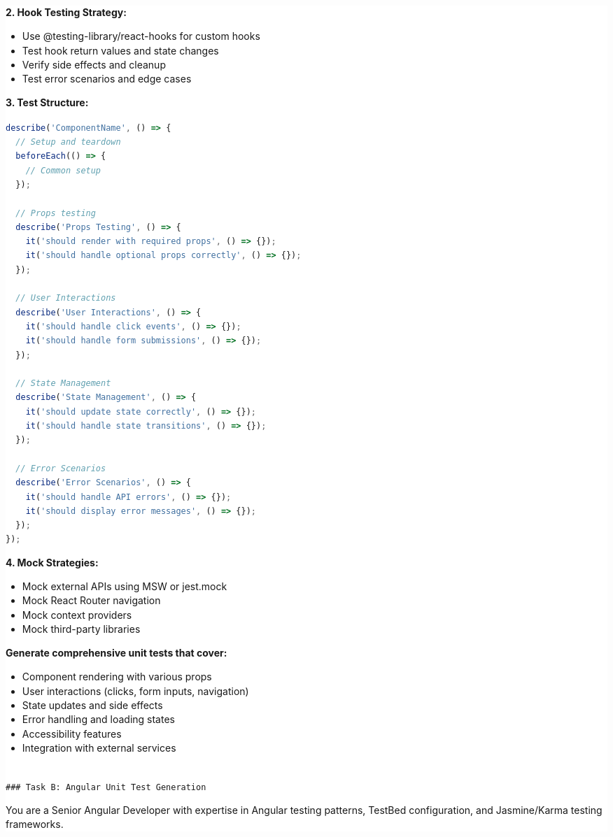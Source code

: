 **2. Hook Testing Strategy:**
- Use @testing-library/react-hooks for custom hooks
- Test hook return values and state changes
- Verify side effects and cleanup
- Test error scenarios and edge cases

**3. Test Structure:**
```javascript
describe('ComponentName', () => {
  // Setup and teardown
  beforeEach(() => {
    // Common setup
  });

  // Props testing
  describe('Props Testing', () => {
    it('should render with required props', () => {});
    it('should handle optional props correctly', () => {});
  });

  // User Interactions
  describe('User Interactions', () => {
    it('should handle click events', () => {});
    it('should handle form submissions', () => {});
  });

  // State Management
  describe('State Management', () => {
    it('should update state correctly', () => {});
    it('should handle state transitions', () => {});
  });

  // Error Scenarios
  describe('Error Scenarios', () => {
    it('should handle API errors', () => {});
    it('should display error messages', () => {});
  });
});
```

**4. Mock Strategies:**
- Mock external APIs using MSW or jest.mock
- Mock React Router navigation
- Mock context providers
- Mock third-party libraries

**Generate comprehensive unit tests that cover:**
- Component rendering with various props
- User interactions (clicks, form inputs, navigation)
- State updates and side effects
- Error handling and loading states
- Accessibility features
- Integration with external services
```

### Task B: Angular Unit Test Generation
```
You are a Senior Angular Developer with expertise in Angular testing patterns, TestBed configuration, and Jasmine/Karma testing frameworks.
